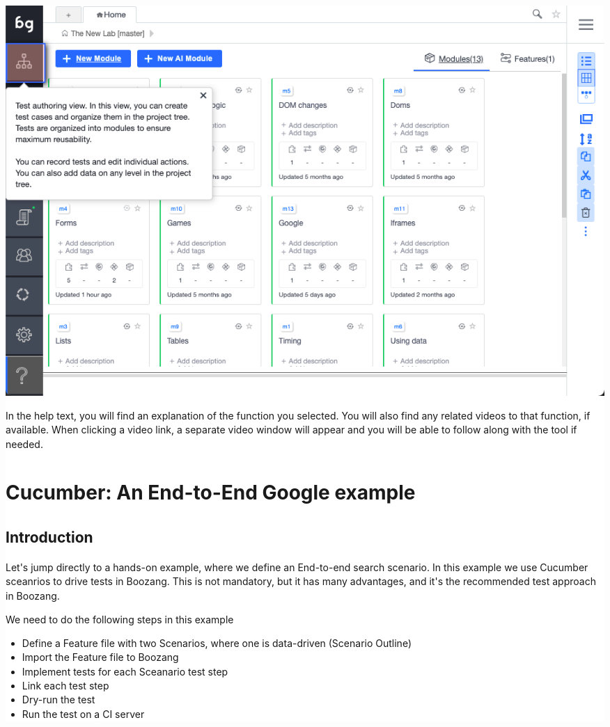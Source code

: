 ![example image](images/help-annotations.png "An exemplary image")

In the help text, you will find an explanation of the function you selected. You will also find any related videos to that function, if available. When clicking a video link, a separate video window will appear and you will be able to follow along with the tool if needed. 

# Cucumber: An End-to-End Google example

## Introduction

Let's jump directly to a hands-on example, where we define an End-to-end search scenario. In this example we use Cucumber sceanrios to drive tests in Boozang. This is not mandatory, but it has many advantages, and it's the recommended test approach in Boozang.

We need to do the following steps in this example

- Define a Feature file with two Scenarios, where one is data-driven (Scenario Outline)
- Import the Feature file to Boozang
- Implement tests for each Sceanario test step
- Link each test step
- Dry-run the test
- Run the test on a CI server
